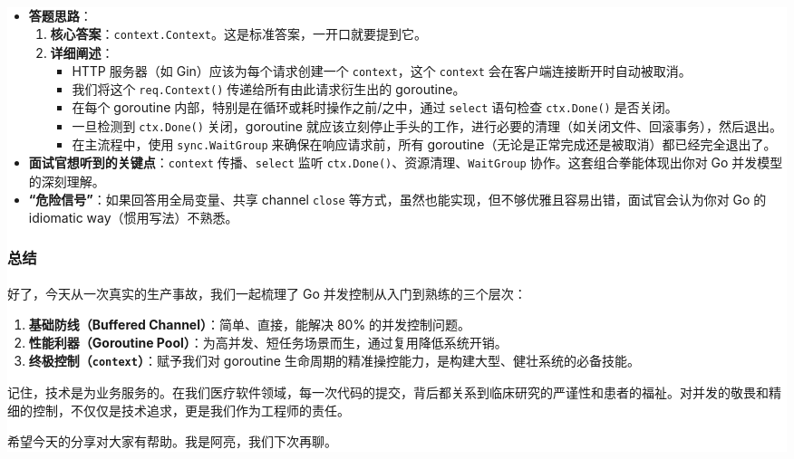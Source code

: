 *   **答题思路**：
    1.  **核心答案**：`context.Context`。这是标准答案，一开口就要提到它。
    2.  **详细阐述**：
        *   HTTP 服务器（如 Gin）应该为每个请求创建一个 `context`，这个 `context` 会在客户端连接断开时自动被取消。
        *   我们将这个 `req.Context()` 传递给所有由此请求衍生出的 goroutine。
        *   在每个 goroutine 内部，特别是在循环或耗时操作之前/之中，通过 `select` 语句检查 `ctx.Done()` 是否关闭。
        *   一旦检测到 `ctx.Done()` 关闭，goroutine 就应该立刻停止手头的工作，进行必要的清理（如关闭文件、回滚事务），然后退出。
        *   在主流程中，使用 `sync.WaitGroup` 来确保在响应请求前，所有 goroutine（无论是正常完成还是被取消）都已经完全退出了。
*   **面试官想听到的关键点**：`context` 传播、`select` 监听 `ctx.Done()`、资源清理、`WaitGroup` 协作。这套组合拳能体现出你对 Go 并发模型的深刻理解。
*   **“危险信号”**：如果回答用全局变量、共享 channel `close` 等方式，虽然也能实现，但不够优雅且容易出错，面试官会认为你对 Go 的 idiomatic way（惯用写法）不熟悉。

### 总结

好了，今天从一次真实的生产事故，我们一起梳理了 Go 并发控制从入门到熟练的三个层次：
1.  **基础防线（Buffered Channel）**：简单、直接，能解决 80% 的并发控制问题。
2.  **性能利器（Goroutine Pool）**：为高并发、短任务场景而生，通过复用降低系统开销。
3.  **终极控制（`context`）**：赋予我们对 goroutine 生命周期的精准操控能力，是构建大型、健壮系统的必备技能。

记住，技术是为业务服务的。在我们医疗软件领域，每一次代码的提交，背后都关系到临床研究的严谨性和患者的福祉。对并发的敬畏和精细的控制，不仅仅是技术追求，更是我们作为工程师的责任。

希望今天的分享对大家有帮助。我是阿亮，我们下次再聊。